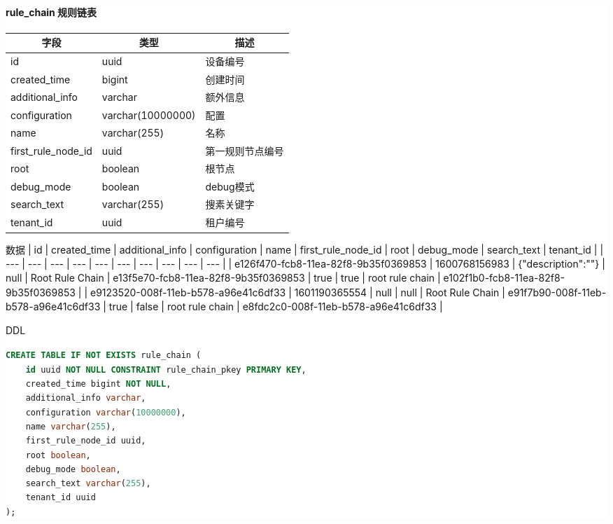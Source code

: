 #### rule_chain 规则链表

| 字段 | 类型 | 描述 |
| --- | --- | --- |
| id | uuid | 设备编号 |
| created_time | bigint | 创建时间 |
| additional_info | varchar | 额外信息 |
| configuration | varchar(10000000) | 配置 |
| name | varchar(255) | 名称 |
| first_rule_node_id | uuid | 第一规则节点编号 |
| root | boolean | 根节点 |
| debug_mode | boolean | debug模式 |
| search_text | varchar(255) | 搜素关键字 |
| tenant_id | uuid | 租户编号 |

数据
| id | created_time | additional_info | configuration | name | first_rule_node_id | root | debug_mode | search_text | tenant_id |
| --- | --- | --- | --- | --- | --- | --- | --- | --- | --- |
| e126f470-fcb8-11ea-82f8-9b35f0369853 | 1600768156983 | {"description":""} | null | Root Rule Chain | e13f5e70-fcb8-11ea-82f8-9b35f0369853 | true | true | root rule chain | e102f1b0-fcb8-11ea-82f8-9b35f0369853 |
| e9123520-008f-11eb-b578-a96e41c6df33 | 1601190365554 | null | null | Root Rule Chain | e91f7b90-008f-11eb-b578-a96e41c6df33 | true | false | root rule chain | e8fdc2c0-008f-11eb-b578-a96e41c6df33 |

DDL
```sql
CREATE TABLE IF NOT EXISTS rule_chain (
    id uuid NOT NULL CONSTRAINT rule_chain_pkey PRIMARY KEY,
    created_time bigint NOT NULL,
    additional_info varchar,
    configuration varchar(10000000),
    name varchar(255),
    first_rule_node_id uuid,
    root boolean,
    debug_mode boolean,
    search_text varchar(255),
    tenant_id uuid
);
```
